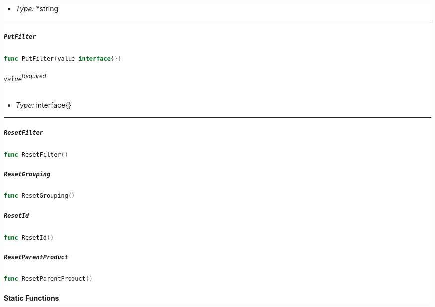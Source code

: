 - *Type:* *string

---

##### `PutFilter` <a name="PutFilter" id="rhizo-co-terraform-provider-oci.dataOciOnesubscriptionAggregatedComputedUsages.DataOciOnesubscriptionAggregatedComputedUsages.putFilter"></a>

```go
func PutFilter(value interface{})
```

###### `value`<sup>Required</sup> <a name="value" id="rhizo-co-terraform-provider-oci.dataOciOnesubscriptionAggregatedComputedUsages.DataOciOnesubscriptionAggregatedComputedUsages.putFilter.parameter.value"></a>

- *Type:* interface{}

---

##### `ResetFilter` <a name="ResetFilter" id="rhizo-co-terraform-provider-oci.dataOciOnesubscriptionAggregatedComputedUsages.DataOciOnesubscriptionAggregatedComputedUsages.resetFilter"></a>

```go
func ResetFilter()
```

##### `ResetGrouping` <a name="ResetGrouping" id="rhizo-co-terraform-provider-oci.dataOciOnesubscriptionAggregatedComputedUsages.DataOciOnesubscriptionAggregatedComputedUsages.resetGrouping"></a>

```go
func ResetGrouping()
```

##### `ResetId` <a name="ResetId" id="rhizo-co-terraform-provider-oci.dataOciOnesubscriptionAggregatedComputedUsages.DataOciOnesubscriptionAggregatedComputedUsages.resetId"></a>

```go
func ResetId()
```

##### `ResetParentProduct` <a name="ResetParentProduct" id="rhizo-co-terraform-provider-oci.dataOciOnesubscriptionAggregatedComputedUsages.DataOciOnesubscriptionAggregatedComputedUsages.resetParentProduct"></a>

```go
func ResetParentProduct()
```

#### Static Functions <a name="Static Functions" id="Static Functions"></a>
